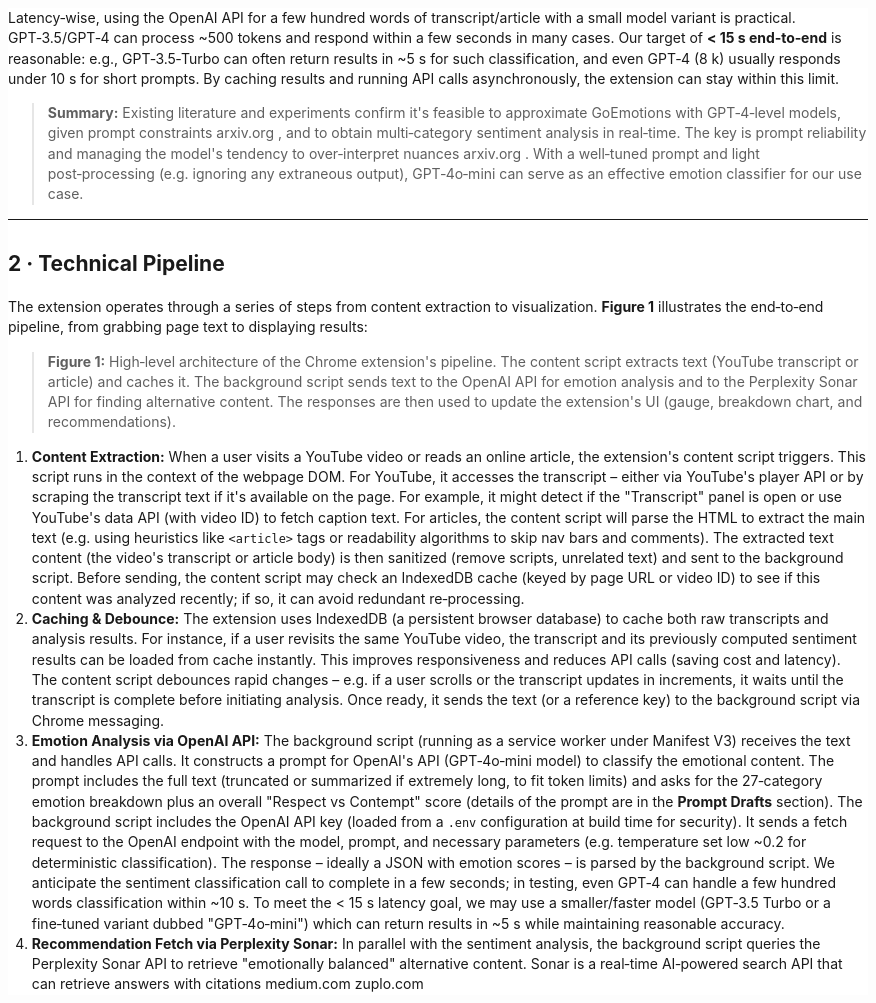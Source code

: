 Latency‑wise, using the OpenAI API for a few hundred words of transcript/article with a small model variant is practical. GPT‑3.5/GPT‑4 can process \~500 tokens and respond within a few seconds in many cases. Our target of **< 15 s end‑to‑end** is reasonable: e.g., GPT‑3.5‑Turbo can often return results in \~5 s for such classification, and even GPT‑4 (8 k) usually responds under 10 s for short prompts. By caching results and running API calls asynchronously, the extension can stay within this limit.

> **Summary:** Existing literature and experiments confirm it's feasible to approximate GoEmotions with GPT‑4‑level models, given prompt constraints
> arxiv.org  , and to obtain multi‑category sentiment analysis in real‑time. The key is prompt reliability and managing the model's tendency to over‑interpret nuances
> arxiv.org  . With a well‑tuned prompt and light post‑processing (e.g. ignoring any extraneous output), GPT‑4o‑mini can serve as an effective emotion classifier for our use case.

---

## 2 · Technical Pipeline

The extension operates through a series of steps from content extraction to visualization. **Figure 1** illustrates the end‑to‑end pipeline, from grabbing page text to displaying results:

> **Figure 1:** High‑level architecture of the Chrome extension's pipeline. The content script extracts text (YouTube transcript or article) and caches it. The background script sends text to the OpenAI API for emotion analysis and to the Perplexity Sonar API for finding alternative content. The responses are then used to update the extension's UI (gauge, breakdown chart, and recommendations).

1. **Content Extraction:** When a user visits a YouTube video or reads an online article, the extension's content script triggers. This script runs in the context of the webpage DOM. For YouTube, it accesses the transcript – either via YouTube's player API or by scraping the transcript text if it's available on the page. For example, it might detect if the "Transcript" panel is open or use YouTube's data API (with video ID) to fetch caption text. For articles, the content script will parse the HTML to extract the main text (e.g. using heuristics like `<article>` tags or readability algorithms to skip nav bars and comments). The extracted text content (the video's transcript or article body) is then sanitized (remove scripts, unrelated text) and sent to the background script. Before sending, the content script may check an IndexedDB cache (keyed by page URL or video ID) to see if this content was analyzed recently; if so, it can avoid redundant re‑processing.
2. **Caching & Debounce:** The extension uses IndexedDB (a persistent browser database) to cache both raw transcripts and analysis results. For instance, if a user revisits the same YouTube video, the transcript and its previously computed sentiment results can be loaded from cache instantly. This improves responsiveness and reduces API calls (saving cost and latency). The content script debounces rapid changes – e.g. if a user scrolls or the transcript updates in increments, it waits until the transcript is complete before initiating analysis. Once ready, it sends the text (or a reference key) to the background script via Chrome messaging.
3. **Emotion Analysis via OpenAI API:** The background script (running as a service worker under Manifest V3) receives the text and handles API calls. It constructs a prompt for OpenAI's API (GPT‑4o‑mini model) to classify the emotional content. The prompt includes the full text (truncated or summarized if extremely long, to fit token limits) and asks for the 27‑category emotion breakdown plus an overall "Respect vs Contempt" score (details of the prompt are in the **Prompt Drafts** section). The background script includes the OpenAI API key (loaded from a `.env` configuration at build time for security). It sends a fetch request to the OpenAI endpoint with the model, prompt, and necessary parameters (e.g. temperature set low \~0.2 for deterministic classification). The response – ideally a JSON with emotion scores – is parsed by the background script. We anticipate the sentiment classification call to complete in a few seconds; in testing, even GPT‑4 can handle a few hundred words classification within \~10 s. To meet the < 15 s latency goal, we may use a smaller/faster model (GPT‑3.5 Turbo or a fine‑tuned variant dubbed "GPT‑4o‑mini") which can return results in \~5 s while maintaining reasonable accuracy.
4. **Recommendation Fetch via Perplexity Sonar:** In parallel with the sentiment analysis, the background script queries the Perplexity Sonar API to retrieve "emotionally balanced" alternative content. Sonar is a real‑time AI‑powered search API that can retrieve answers with citations
   medium.com
   zuplo.com